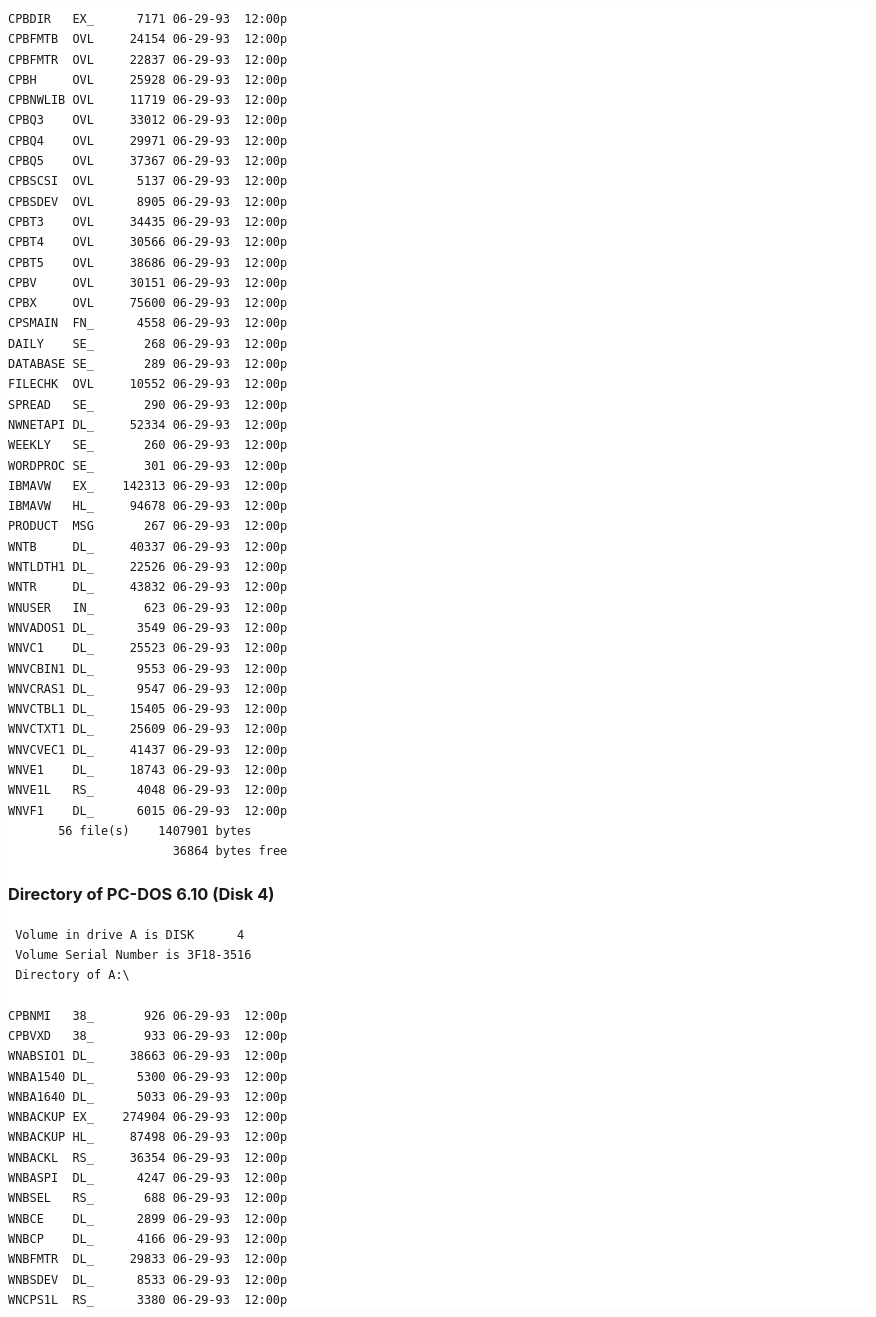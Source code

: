 	CPBDIR   EX_      7171 06-29-93  12:00p
	CPBFMTB  OVL     24154 06-29-93  12:00p
	CPBFMTR  OVL     22837 06-29-93  12:00p
	CPBH     OVL     25928 06-29-93  12:00p
	CPBNWLIB OVL     11719 06-29-93  12:00p
	CPBQ3    OVL     33012 06-29-93  12:00p
	CPBQ4    OVL     29971 06-29-93  12:00p
	CPBQ5    OVL     37367 06-29-93  12:00p
	CPBSCSI  OVL      5137 06-29-93  12:00p
	CPBSDEV  OVL      8905 06-29-93  12:00p
	CPBT3    OVL     34435 06-29-93  12:00p
	CPBT4    OVL     30566 06-29-93  12:00p
	CPBT5    OVL     38686 06-29-93  12:00p
	CPBV     OVL     30151 06-29-93  12:00p
	CPBX     OVL     75600 06-29-93  12:00p
	CPSMAIN  FN_      4558 06-29-93  12:00p
	DAILY    SE_       268 06-29-93  12:00p
	DATABASE SE_       289 06-29-93  12:00p
	FILECHK  OVL     10552 06-29-93  12:00p
	SPREAD   SE_       290 06-29-93  12:00p
	NWNETAPI DL_     52334 06-29-93  12:00p
	WEEKLY   SE_       260 06-29-93  12:00p
	WORDPROC SE_       301 06-29-93  12:00p
	IBMAVW   EX_    142313 06-29-93  12:00p
	IBMAVW   HL_     94678 06-29-93  12:00p
	PRODUCT  MSG       267 06-29-93  12:00p
	WNTB     DL_     40337 06-29-93  12:00p
	WNTLDTH1 DL_     22526 06-29-93  12:00p
	WNTR     DL_     43832 06-29-93  12:00p
	WNUSER   IN_       623 06-29-93  12:00p
	WNVADOS1 DL_      3549 06-29-93  12:00p
	WNVC1    DL_     25523 06-29-93  12:00p
	WNVCBIN1 DL_      9553 06-29-93  12:00p
	WNVCRAS1 DL_      9547 06-29-93  12:00p
	WNVCTBL1 DL_     15405 06-29-93  12:00p
	WNVCTXT1 DL_     25609 06-29-93  12:00p
	WNVCVEC1 DL_     41437 06-29-93  12:00p
	WNVE1    DL_     18743 06-29-93  12:00p
	WNVE1L   RS_      4048 06-29-93  12:00p
	WNVF1    DL_      6015 06-29-93  12:00p
	       56 file(s)    1407901 bytes
	                       36864 bytes free

### Directory of PC-DOS 6.10 (Disk 4)

	 Volume in drive A is DISK      4
	 Volume Serial Number is 3F18-3516
	 Directory of A:\

	CPBNMI   38_       926 06-29-93  12:00p
	CPBVXD   38_       933 06-29-93  12:00p
	WNABSIO1 DL_     38663 06-29-93  12:00p
	WNBA1540 DL_      5300 06-29-93  12:00p
	WNBA1640 DL_      5033 06-29-93  12:00p
	WNBACKUP EX_    274904 06-29-93  12:00p
	WNBACKUP HL_     87498 06-29-93  12:00p
	WNBACKL  RS_     36354 06-29-93  12:00p
	WNBASPI  DL_      4247 06-29-93  12:00p
	WNBSEL   RS_       688 06-29-93  12:00p
	WNBCE    DL_      2899 06-29-93  12:00p
	WNBCP    DL_      4166 06-29-93  12:00p
	WNBFMTR  DL_     29833 06-29-93  12:00p
	WNBSDEV  DL_      8533 06-29-93  12:00p
	WNCPS1L  RS_      3380 06-29-93  12:00p